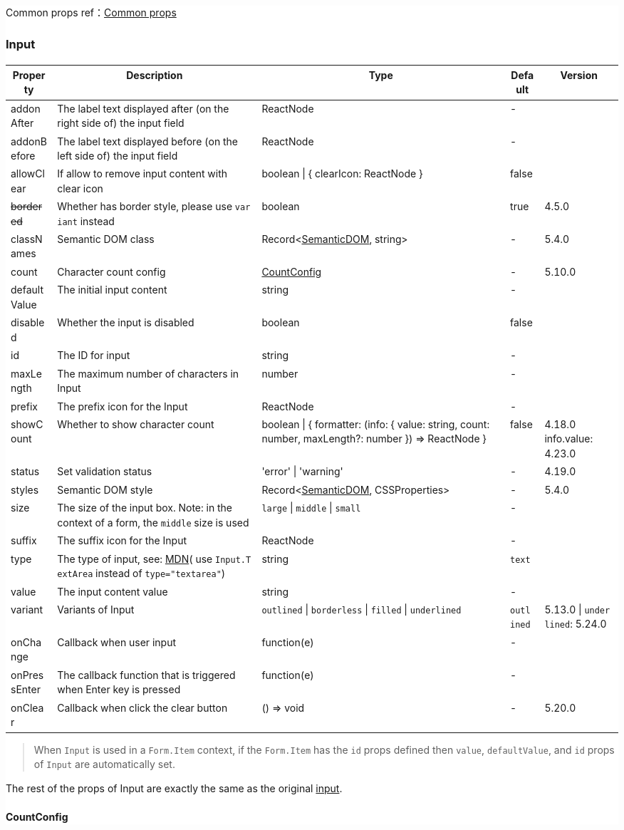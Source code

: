 Common props ref：[Common props](/docs/react/common-props)

### Input

| Property | Description | Type | Default | Version |
| --- | --- | --- | --- | --- |
| addonAfter | The label text displayed after (on the right side of) the input field | ReactNode | - |  |
| addonBefore | The label text displayed before (on the left side of) the input field | ReactNode | - |  |
| allowClear | If allow to remove input content with clear icon | boolean \| { clearIcon: ReactNode } | false |  |
| ~~bordered~~ | Whether has border style, please use `variant` instead | boolean | true | 4.5.0 |
| classNames | Semantic DOM class | Record<[SemanticDOM](#input-1), string> | - | 5.4.0 |
| count | Character count config | [CountConfig](#countconfig) | - | 5.10.0 |
| defaultValue | The initial input content | string | - |  |
| disabled | Whether the input is disabled | boolean | false |  |
| id | The ID for input | string | - |  |
| maxLength | The maximum number of characters in Input | number | - |  |
| prefix | The prefix icon for the Input | ReactNode | - |  |
| showCount | Whether to show character count | boolean \| { formatter: (info: { value: string, count: number, maxLength?: number }) => ReactNode } | false | 4.18.0 info.value: 4.23.0 |
| status | Set validation status | 'error' \| 'warning' | - | 4.19.0 |
| styles | Semantic DOM style | Record<[SemanticDOM](#input-1), CSSProperties> | - | 5.4.0 |
| size | The size of the input box. Note: in the context of a form, the `middle` size is used | `large` \| `middle` \| `small` | - |  |
| suffix | The suffix icon for the Input | ReactNode | - |  |
| type | The type of input, see: [MDN](https://developer.mozilla.org/docs/Web/HTML/Element/input#Form_%3Cinput%3E_types)( use `Input.TextArea` instead of `type="textarea"`) | string | `text` |  |
| value | The input content value | string | - |  |
| variant | Variants of Input | `outlined` \| `borderless` \| `filled` \| `underlined` | `outlined` | 5.13.0 \| `underlined`: 5.24.0 |
| onChange | Callback when user input | function(e) | - |  |
| onPressEnter | The callback function that is triggered when Enter key is pressed | function(e) | - |  |
| onClear | Callback when click the clear button | () => void | - | 5.20.0 |

> When `Input` is used in a `Form.Item` context, if the `Form.Item` has the `id` props defined then `value`, `defaultValue`, and `id` props of `Input` are automatically set.

The rest of the props of Input are exactly the same as the original [input](https://reactjs.org/docs/dom-elements.html#all-supported-html-attributes).

#### CountConfig
